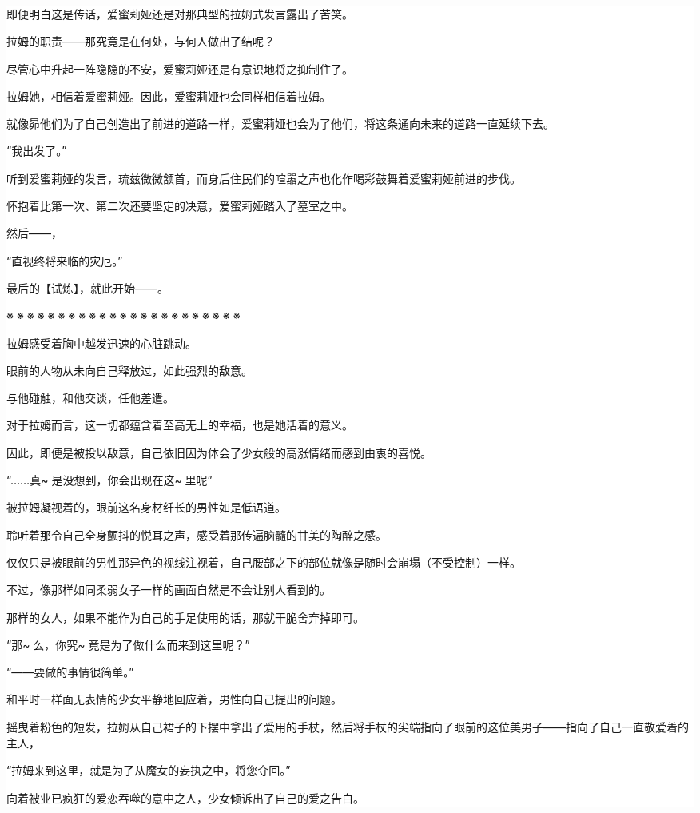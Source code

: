 即便明白这是传话，爱蜜莉娅还是对那典型的拉姆式发言露出了苦笑。

拉姆的职责——那究竟是在何处，与何人做出了结呢？

尽管心中升起一阵隐隐的不安，爱蜜莉娅还是有意识地将之抑制住了。

拉姆她，相信着爱蜜莉娅。因此，爱蜜莉娅也会同样相信着拉姆。

就像昴他们为了自己创造出了前进的道路一样，爱蜜莉娅也会为了他们，将这条通向未来的道路一直延续下去。

“我出发了。”

听到爱蜜莉娅的发言，琉兹微微颔首，而身后住民们的喧嚣之声也化作喝彩鼓舞着爱蜜莉娅前进的步伐。

怀抱着比第一次、第二次还要坚定的决意，爱蜜莉娅踏入了墓室之中。

然后——，

“直视终将来临的灾厄。”

最后的【试炼】，就此开始——。

※ ※ ※ ※ ※ ※ ※ ※ ※ ※ ※ ※ ※ ※ ※ ※ ※ ※ ※ ※ ※ ※ ※

拉姆感受着胸中越发迅速的心脏跳动。

眼前的人物从未向自己释放过，如此强烈的敌意。

与他碰触，和他交谈，任他差遣。

对于拉姆而言，这一切都蕴含着至高无上的幸福，也是她活着的意义。

因此，即便是被投以敌意，自己依旧因为体会了少女般的高涨情绪而感到由衷的喜悦。

“……真~ 是没想到，你会出现在这~ 里呢”

被拉姆凝视着的，眼前这名身材纤长的男性如是低语道。

聆听着那令自己全身颤抖的悦耳之声，感受着那传遍脑髓的甘美的陶醉之感。

仅仅只是被眼前的男性那异色的视线注视着，自己腰部之下的部位就像是随时会崩塌（不受控制）一样。

不过，像那样如同柔弱女子一样的画面自然是不会让别人看到的。

那样的女人，如果不能作为自己的手足使用的话，那就干脆舍弃掉即可。

“那~ 么，你究~ 竟是为了做什么而来到这里呢？”

“——要做的事情很简单。”

和平时一样面无表情的少女平静地回应着，男性向自己提出的问题。

摇曳着粉色的短发，拉姆从自己裙子的下摆中拿出了爱用的手杖，然后将手杖的尖端指向了眼前的这位美男子——指向了自己一直敬爱着的主人，

“拉姆来到这里，就是为了从魔女的妄执之中，将您夺回。”

向着被业已疯狂的爱恋吞噬的意中之人，少女倾诉出了自己的爱之告白。

